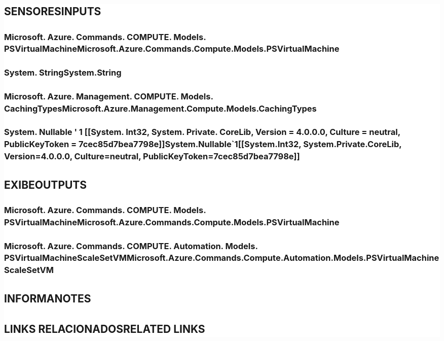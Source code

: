 ## <span data-ttu-id="9b0ec-187">SENSORES</span><span class="sxs-lookup"><span data-stu-id="9b0ec-187">INPUTS</span></span>

### <span data-ttu-id="9b0ec-188">Microsoft. Azure. Commands. COMPUTE. Models. PSVirtualMachine</span><span class="sxs-lookup"><span data-stu-id="9b0ec-188">Microsoft.Azure.Commands.Compute.Models.PSVirtualMachine</span></span>

### <span data-ttu-id="9b0ec-189">System. String</span><span class="sxs-lookup"><span data-stu-id="9b0ec-189">System.String</span></span>

### <span data-ttu-id="9b0ec-190">Microsoft. Azure. Management. COMPUTE. Models. CachingTypes</span><span class="sxs-lookup"><span data-stu-id="9b0ec-190">Microsoft.Azure.Management.Compute.Models.CachingTypes</span></span>

### <span data-ttu-id="9b0ec-191">System. Nullable ' 1 [[System. Int32, System. Private. CoreLib, Version = 4.0.0.0, Culture = neutral, PublicKeyToken = 7cec85d7bea7798e]]</span><span class="sxs-lookup"><span data-stu-id="9b0ec-191">System.Nullable\`1[[System.Int32, System.Private.CoreLib, Version=4.0.0.0, Culture=neutral, PublicKeyToken=7cec85d7bea7798e]]</span></span>

## <span data-ttu-id="9b0ec-192">EXIBE</span><span class="sxs-lookup"><span data-stu-id="9b0ec-192">OUTPUTS</span></span>

### <span data-ttu-id="9b0ec-193">Microsoft. Azure. Commands. COMPUTE. Models. PSVirtualMachine</span><span class="sxs-lookup"><span data-stu-id="9b0ec-193">Microsoft.Azure.Commands.Compute.Models.PSVirtualMachine</span></span>

### <span data-ttu-id="9b0ec-194">Microsoft. Azure. Commands. COMPUTE. Automation. Models. PSVirtualMachineScaleSetVM</span><span class="sxs-lookup"><span data-stu-id="9b0ec-194">Microsoft.Azure.Commands.Compute.Automation.Models.PSVirtualMachineScaleSetVM</span></span>

## <span data-ttu-id="9b0ec-195">INFORMA</span><span class="sxs-lookup"><span data-stu-id="9b0ec-195">NOTES</span></span>

## <span data-ttu-id="9b0ec-196">LINKS RELACIONADOS</span><span class="sxs-lookup"><span data-stu-id="9b0ec-196">RELATED LINKS</span></span>
